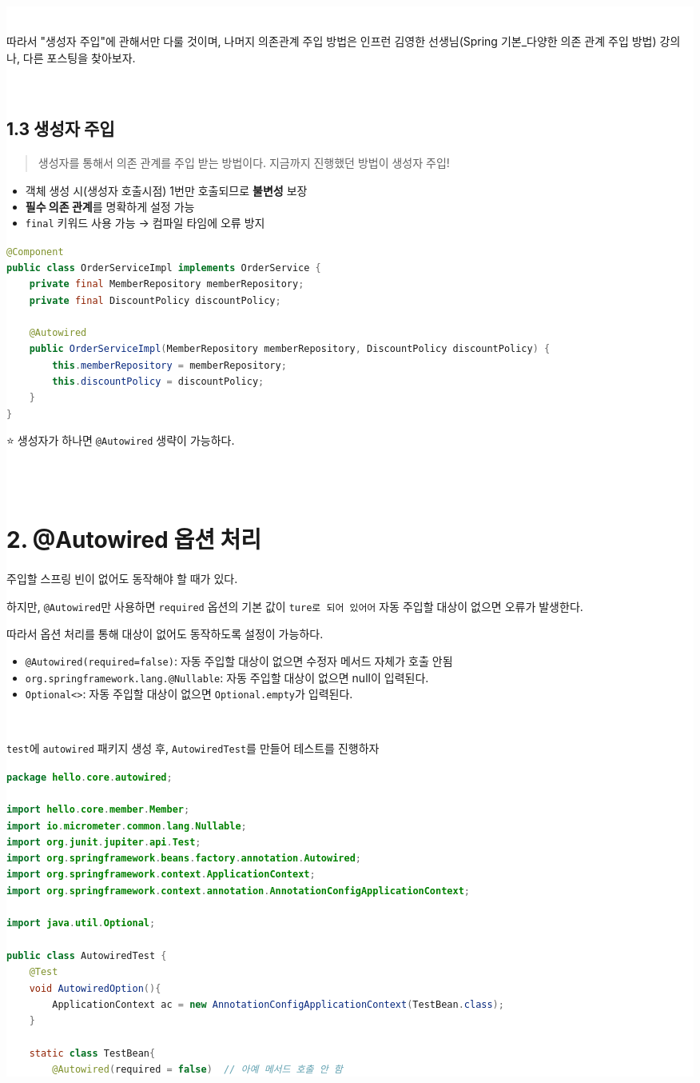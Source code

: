 <br>

따라서 "생성자 주입"에 관해서만 다룰 것이며, 나머지 의존관계 주입 방법은 인프런 김영한 선생님(Spring 기본\_다양한 의존 관계 주입 방법) 강의나, 다른 포스팅을 찾아보자.

<br>

## 1.3 생성자 주입

> 생성자를 통해서 의존 관계를 주입 받는 방법이다. 지금까지 진행했던 방법이 생성자 주입!

- 객체 생성 시(생성자 호출시점) 1번만 호출되므로 **불변성** 보장
- **필수 의존 관계**를 명확하게 설정 가능
- `final` 키워드 사용 가능 → 컴파일 타임에 오류 방지

```java
@Component
public class OrderServiceImpl implements OrderService {
    private final MemberRepository memberRepository;
    private final DiscountPolicy discountPolicy;

    @Autowired
    public OrderServiceImpl(MemberRepository memberRepository, DiscountPolicy discountPolicy) {
        this.memberRepository = memberRepository;
        this.discountPolicy = discountPolicy;
    }
}
```

⭐ 생성자가 하나면 `@Autowired` 생략이 가능하다.

<br><br>

# 2. @Autowired 옵션 처리

주입할 스프링 빈이 없어도 동작해야 할 때가 있다.

하지만, `@Autowired`만 사용하면 `required` 옵션의 기본 값이 `ture로 되어 있어어` 자동 주입할 대상이 없으면 오류가 발생한다.

따라서 옵션 처리를 통해 대상이 없어도 동작하도록 설정이 가능하다.

- `@Autowired(required=false)`: 자동 주입할 대상이 없으면 수정자 메서드 자체가 호출 안됨
- `org.springframework.lang.@Nullable`: 자동 주입할 대상이 없으면 null이 입력된다.
- `Optional<>`: 자동 주입할 대상이 없으면 `Optional.empty`가 입력된다.

<br>

`test`에 `autowired` 패키지 생성 후, `AutowiredTest`를 만들어 테스트를 진행하자

```java
package hello.core.autowired;

import hello.core.member.Member;
import io.micrometer.common.lang.Nullable;
import org.junit.jupiter.api.Test;
import org.springframework.beans.factory.annotation.Autowired;
import org.springframework.context.ApplicationContext;
import org.springframework.context.annotation.AnnotationConfigApplicationContext;

import java.util.Optional;

public class AutowiredTest {
    @Test
    void AutowiredOption(){
        ApplicationContext ac = new AnnotationConfigApplicationContext(TestBean.class);
    }

    static class TestBean{
        @Autowired(required = false)  // 아예 메서드 호출 안 함
```